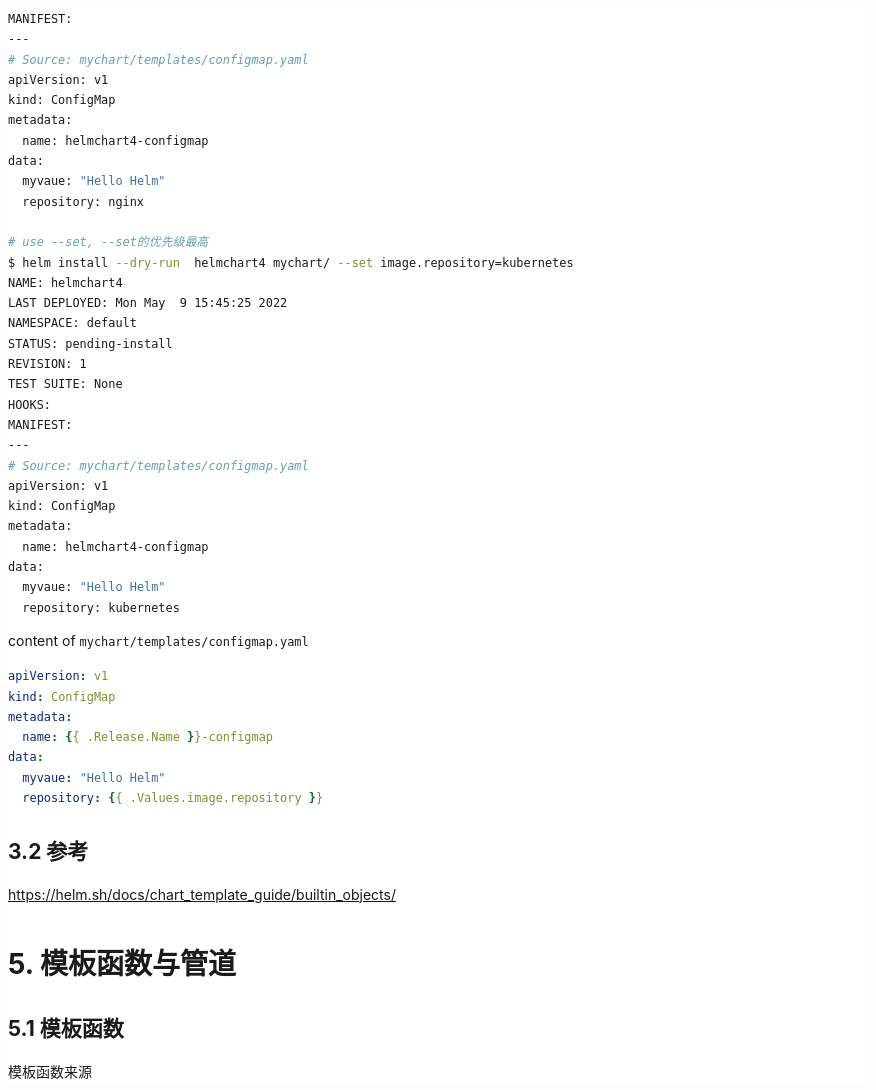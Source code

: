 ```bash
MANIFEST:
---
# Source: mychart/templates/configmap.yaml
apiVersion: v1
kind: ConfigMap
metadata:
  name: helmchart4-configmap
data:
  myvaue: "Hello Helm"
  repository: nginx

# use --set, --set的优先级最高
$ helm install --dry-run  helmchart4 mychart/ --set image.repository=kubernetes
NAME: helmchart4
LAST DEPLOYED: Mon May  9 15:45:25 2022
NAMESPACE: default
STATUS: pending-install
REVISION: 1
TEST SUITE: None
HOOKS:
MANIFEST:
---
# Source: mychart/templates/configmap.yaml
apiVersion: v1
kind: ConfigMap
metadata:
  name: helmchart4-configmap
data:
  myvaue: "Hello Helm"
  repository: kubernetes

```

content of `mychart/templates/configmap.yaml`
```yaml
apiVersion: v1
kind: ConfigMap
metadata:
  name: {{ .Release.Name }}-configmap
data:
  myvaue: "Hello Helm"
  repository: {{ .Values.image.repository }}
```

## 3.2 参考
https://helm.sh/docs/chart_template_guide/builtin_objects/   

# 5. 模板函数与管道
## 5.1 模板函数
模板函数来源
